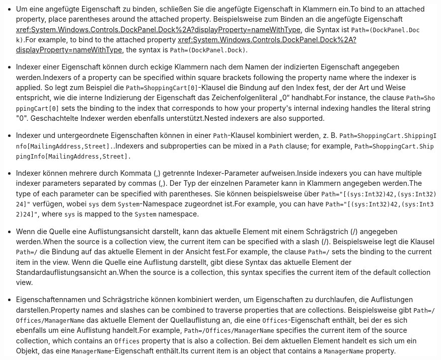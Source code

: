 -   <span data-ttu-id="20ecb-142">Um eine angefügte Eigenschaft zu binden, schließen Sie die angefügte Eigenschaft in Klammern ein.</span><span class="sxs-lookup"><span data-stu-id="20ecb-142">To bind to an attached property, place parentheses around the attached property.</span></span> <span data-ttu-id="20ecb-143">Beispielsweise zum Binden an die angefügte Eigenschaft <xref:System.Windows.Controls.DockPanel.Dock%2A?displayProperty=nameWithType>, die Syntax ist `Path=(DockPanel.Dock)`.</span><span class="sxs-lookup"><span data-stu-id="20ecb-143">For example, to bind to the attached property <xref:System.Windows.Controls.DockPanel.Dock%2A?displayProperty=nameWithType>, the syntax is `Path=(DockPanel.Dock)`.</span></span>  
  
-   <span data-ttu-id="20ecb-144">Indexer einer Eigenschaft können durch eckige Klammern nach dem Namen der indizierten Eigenschaft angegeben werden.</span><span class="sxs-lookup"><span data-stu-id="20ecb-144">Indexers of a property can be specified within square brackets following the property name where the indexer is applied.</span></span> <span data-ttu-id="20ecb-145">So legt zum Beispiel die `Path=ShoppingCart[0]`-Klausel die Bindung auf den Index fest, der der Art und Weise entspricht, wie die interne Indizierung der Eigenschaft das Zeichenfolgenliteral „0“ handhabt.</span><span class="sxs-lookup"><span data-stu-id="20ecb-145">For instance, the clause `Path=ShoppingCart[0]` sets the binding to the index that corresponds to how your property's internal indexing handles the literal string "0".</span></span> <span data-ttu-id="20ecb-146">Geschachtelte Indexer werden ebenfalls unterstützt.</span><span class="sxs-lookup"><span data-stu-id="20ecb-146">Nested indexers are also supported.</span></span>  
  
-   <span data-ttu-id="20ecb-147">Indexer und untergeordnete Eigenschaften können in einer `Path`-Klausel kombiniert werden, z. B. `Path=ShoppingCart.ShippingInfo[MailingAddress,Street].`.</span><span class="sxs-lookup"><span data-stu-id="20ecb-147">Indexers and subproperties can be mixed in a `Path` clause; for example, `Path=ShoppingCart.ShippingInfo[MailingAddress,Street].`</span></span>  
  
-   <span data-ttu-id="20ecb-148">Indexer können mehrere durch Kommata (,) getrennte Indexer-Parameter aufweisen.</span><span class="sxs-lookup"><span data-stu-id="20ecb-148">Inside indexers you can have multiple indexer parameters separated by commas (,).</span></span> <span data-ttu-id="20ecb-149">Der Typ der einzelnen Parameter kann in Klammern angegeben werden.</span><span class="sxs-lookup"><span data-stu-id="20ecb-149">The type of each parameter can be specified with parentheses.</span></span> <span data-ttu-id="20ecb-150">Sie können beispielsweise über `Path="[(sys:Int32)42,(sys:Int32)24]"` verfügen, wobei `sys` dem `System`-Namespace zugeordnet ist.</span><span class="sxs-lookup"><span data-stu-id="20ecb-150">For example, you can have `Path="[(sys:Int32)42,(sys:Int32)24]"`, where `sys` is mapped to the `System` namespace.</span></span>  
  
-   <span data-ttu-id="20ecb-151">Wenn die Quelle eine Auflistungsansicht darstellt, kann das aktuelle Element mit einem Schrägstrich (/) angegeben werden.</span><span class="sxs-lookup"><span data-stu-id="20ecb-151">When the source is a collection view, the current item can be specified with a slash (/).</span></span> <span data-ttu-id="20ecb-152">Beispielsweise legt die Klausel `Path=/` die Bindung auf das aktuelle Element in der Ansicht fest.</span><span class="sxs-lookup"><span data-stu-id="20ecb-152">For example, the clause `Path=/` sets the binding to the current item in the view.</span></span> <span data-ttu-id="20ecb-153">Wenn die Quelle eine Auflistung darstellt, gibt diese Syntax das aktuelle Element der Standardauflistungsansicht an.</span><span class="sxs-lookup"><span data-stu-id="20ecb-153">When the source is a collection, this syntax specifies the current item of the default collection view.</span></span>  
  
-   <span data-ttu-id="20ecb-154">Eigenschaftennamen und Schrägstriche können kombiniert werden, um Eigenschaften zu durchlaufen, die Auflistungen darstellen.</span><span class="sxs-lookup"><span data-stu-id="20ecb-154">Property names and slashes can be combined to traverse properties that are collections.</span></span> <span data-ttu-id="20ecb-155">Beispielsweise gibt `Path=/Offices/ManagerName` das aktuelle Element der Quellauflistung an, die eine `Offices`-Eigenschaft enthält, bei der es sich ebenfalls um eine Auflistung handelt.</span><span class="sxs-lookup"><span data-stu-id="20ecb-155">For example, `Path=/Offices/ManagerName` specifies the current item of the source collection, which contains an `Offices` property that is also a collection.</span></span> <span data-ttu-id="20ecb-156">Bei dem aktuellen Element handelt es sich um ein Objekt, das eine `ManagerName`-Eigenschaft enthält.</span><span class="sxs-lookup"><span data-stu-id="20ecb-156">Its current item is an object that contains a `ManagerName` property.</span></span>  
  